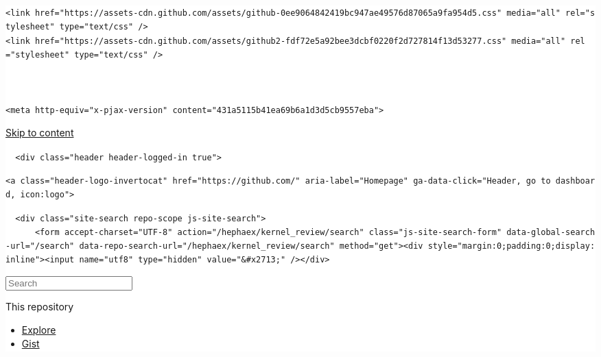     <link href="https://assets-cdn.github.com/assets/github-0ee9064842419bc947ae49576d87065a9fa954d5.css" media="all" rel="stylesheet" type="text/css" />
    <link href="https://assets-cdn.github.com/assets/github2-fdf72e5a92bee3dcbf0220f2d727814f13d53277.css" media="all" rel="stylesheet" type="text/css" />
    


    <meta http-equiv="x-pjax-version" content="431a5115b41ea69b6a1d3d5cb9557eba">

      
  <meta name="description" content="kernel_review - The Linux Kernel review for ARMv7 3.13.0 (exynos 5420)">
  <meta name="go-import" content="github.com/hephaex/kernel_review git https://github.com/hephaex/kernel_review.git">

  <meta content="3781966" name="octolytics-dimension-user_id" /><meta content="hephaex" name="octolytics-dimension-user_login" /><meta content="21377888" name="octolytics-dimension-repository_id" /><meta content="hephaex/kernel_review" name="octolytics-dimension-repository_nwo" /><meta content="true" name="octolytics-dimension-repository_public" /><meta content="false" name="octolytics-dimension-repository_is_fork" /><meta content="21377888" name="octolytics-dimension-repository_network_root_id" /><meta content="hephaex/kernel_review" name="octolytics-dimension-repository_network_root_nwo" />
  <link href="https://github.com/hephaex/kernel_review/commits/master.atom" rel="alternate" title="Recent Commits to kernel_review:master" type="application/atom+xml">

  </head>


  <body class="logged_in  env-production  vis-public page-blob">
    <a href="#start-of-content" tabindex="1" class="accessibility-aid js-skip-to-content">Skip to content</a>
    <div class="wrapper">
      
      
      
      


      <div class="header header-logged-in true">
  <div class="container clearfix">

    <a class="header-logo-invertocat" href="https://github.com/" aria-label="Homepage" ga-data-click="Header, go to dashboard, icon:logo">
  <span class="mega-octicon octicon-mark-github"></span>
</a>


      <div class="site-search repo-scope js-site-search">
          <form accept-charset="UTF-8" action="/hephaex/kernel_review/search" class="js-site-search-form" data-global-search-url="/search" data-repo-search-url="/hephaex/kernel_review/search" method="get"><div style="margin:0;padding:0;display:inline"><input name="utf8" type="hidden" value="&#x2713;" /></div>
  <input type="text"
    class="js-site-search-field is-clearable"
    data-hotkey="s"
    name="q"
    placeholder="Search"
    data-global-scope-placeholder="Search GitHub"
    data-repo-scope-placeholder="Search"
    tabindex="1"
    autocapitalize="off">
  <div class="scope-badge">This repository</div>
</form>
      </div>
      <ul class="header-nav left">
        <li class="header-nav-item explore">
          <a class="header-nav-link" href="/explore" data-ga-click="Header, go to explore, text:explore">Explore</a>
        </li>
          <li class="header-nav-item">
            <a class="header-nav-link" href="https://gist.github.com" data-ga-click="Header, go to gist, text:gist">Gist</a>
          </li>